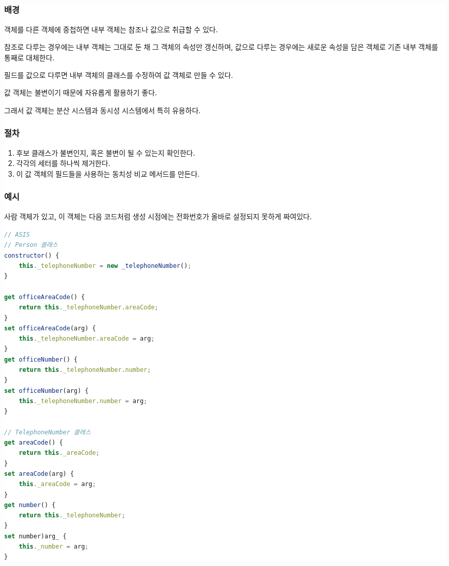 ### 배경

객체를 다른 객체에 중첩하면 내부 객체는 참조나 값으로 취급할 수 있다.

참조로 다루는 경우에는 내부 객체는 그대로 둔 채 그 객체의 속성만 갱신하며, 값으로 다루는 경우에는 새로운 속성을 담은 객체로 기존 내부 객체를 통째로 대체한다.

필드를 값으로 다루면 내부 객체의 클래스를 수정하여 값 객체로 만들 수 있다.

값 객체는 불변이기 때문에 자유롭게 활용하기 좋다.

그래서 값 객체는 분산 시스템과 동시성 시스템에서 특히 유용하다.

### 절차

1. 후보 클래스가 불변인지, 혹은 불변이 될 수 있는지 확인한다.
2. 각각의 세터를 하나씩 제거한다.
3. 이 값 객체의 필드들을 사용하는 동치성 비교 메서드를 만든다.

### 예시

사람 객체가 있고, 이 객체는 다음 코드처럼 생성 시점에는 전화번호가 올바로 설정되지 못하게 짜여있다.

```jsx
// ASIS
// Person 클래스
constructor() {
    this._telephoneNumber = new _telephoneNumber();
}

get officeAreaCode() {
    return this._telephoneNumber.areaCode;
}
set officeAreaCode(arg) {
    this._telephoneNumber.areaCode = arg;
}
get officeNumber() {
    return this._telephoneNumber.number;
}
set officeNumber(arg) {
    this._telephoneNumber.number = arg;
}

// TelephoneNumber 클래스
get areaCode() {
    return this._areaCode;
}
set areaCode(arg) {
    this._areaCode = arg;
}
get number() {
    return this._telephoneNumber;
}
set number)arg_ {
    this._number = arg;
}
```
